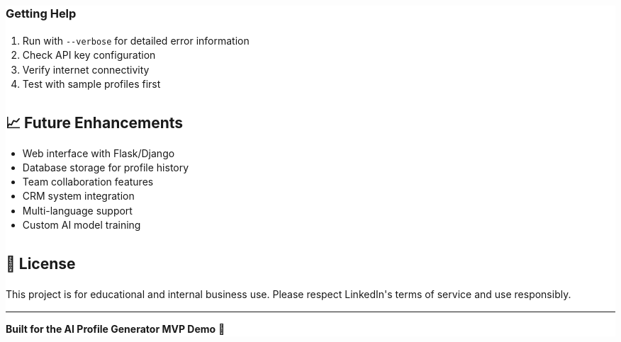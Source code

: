 ### Getting Help

1. Run with `--verbose` for detailed error information
2. Check API key configuration
3. Verify internet connectivity
4. Test with sample profiles first

## 📈 Future Enhancements

- Web interface with Flask/Django
- Database storage for profile history
- Team collaboration features
- CRM system integration
- Multi-language support
- Custom AI model training

## 📄 License

This project is for educational and internal business use. Please respect LinkedIn's terms of service and use responsibly.

---

**Built for the AI Profile Generator MVP Demo** 🚀 